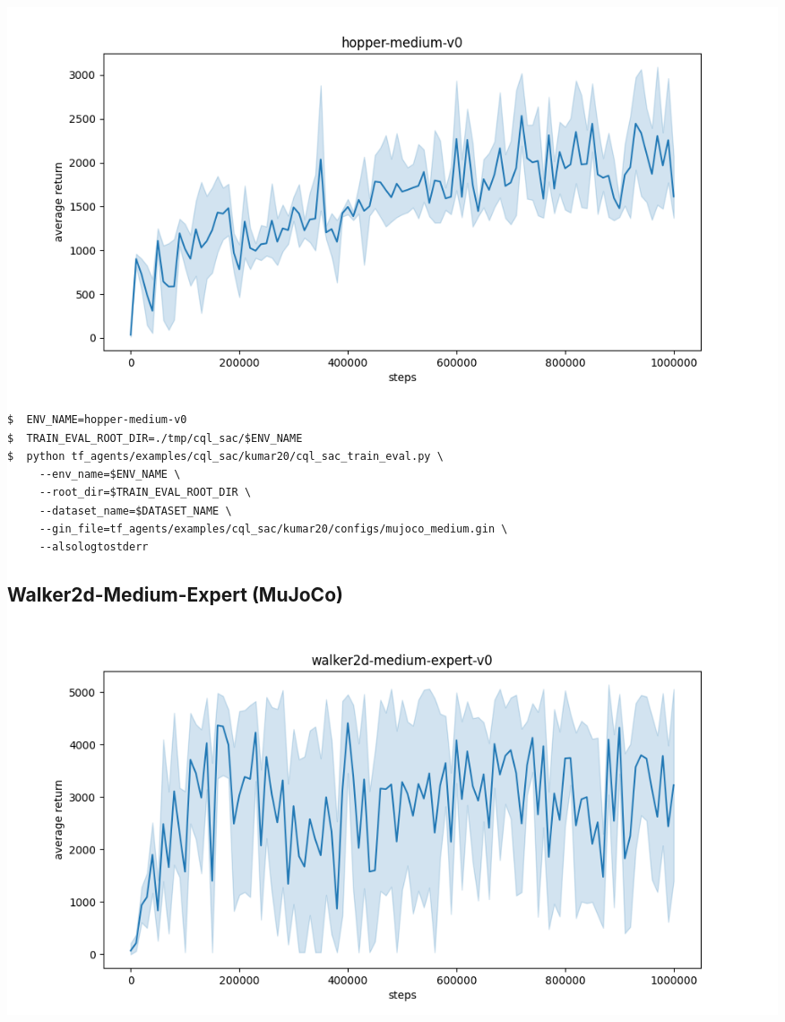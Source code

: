 ![alt_text](https://raw.githubusercontent.com/tensorflow/agents/master/docs/images/cql_sac_readme/hopper-medium-v0_graph.png "hopper-medium-v0 Mean and min/max graph.")

```shell
$  ENV_NAME=hopper-medium-v0
$  TRAIN_EVAL_ROOT_DIR=./tmp/cql_sac/$ENV_NAME
$  python tf_agents/examples/cql_sac/kumar20/cql_sac_train_eval.py \
     --env_name=$ENV_NAME \
     --root_dir=$TRAIN_EVAL_ROOT_DIR \
     --dataset_name=$DATASET_NAME \
     --gin_file=tf_agents/examples/cql_sac/kumar20/configs/mujoco_medium.gin \
     --alsologtostderr
```

## Walker2d-Medium-Expert (MuJoCo)

![alt_text](https://raw.githubusercontent.com/tensorflow/agents/master/docs/images/cql_sac_readme/walker2d-medium-expert-v0_graph.png "walker2d-medium-expert-v0 Mean and min/max graph.")
